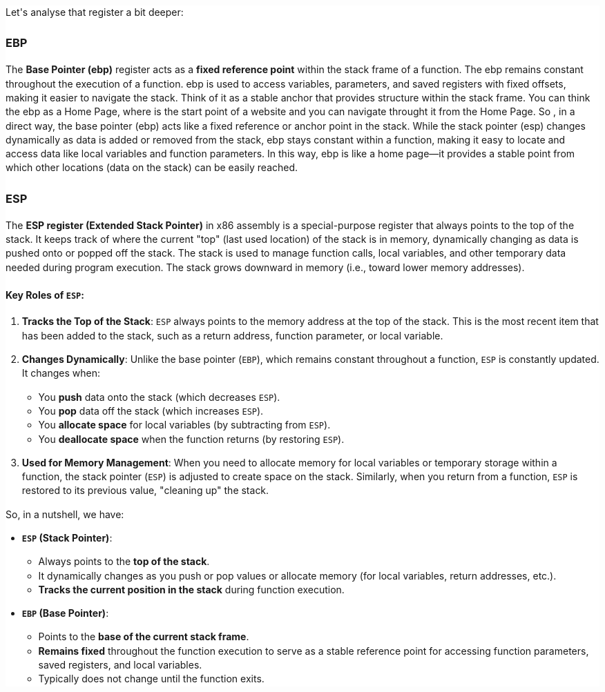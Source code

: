 Let's analyse that register a bit deeper:

### EBP

The **Base Pointer (ebp)** register acts as a **fixed reference point** within the stack frame of a function. The ebp remains constant throughout the execution of a function.
ebp is used to access variables, parameters, and saved registers with fixed offsets, making it easier to navigate the stack. Think of it as a stable anchor that provides structure within the stack frame. You can think the ebp as a Home Page, where is the start point of a website and you can navigate throught it from the Home Page.
So , in a direct way, the base pointer (ebp) acts like a fixed reference or anchor point in the stack. While the stack pointer (esp) changes dynamically as data is added or removed from the stack, ebp stays constant within a function, making it easy to locate and access data like local variables and function parameters. In this way, ebp is like a home page—it provides a stable point from which other locations (data on the stack) can be easily reached.

### ESP

The **ESP register (Extended Stack Pointer)** in x86 assembly is a special-purpose register that always points to the top of the stack. It keeps track of where the current "top" (last used location) of the stack is in memory, dynamically changing as data is pushed onto or popped off the stack.
The stack is used to manage function calls, local variables, and other temporary data needed during program execution. The stack grows downward in memory (i.e., toward lower memory addresses).

#### Key Roles of `ESP`:

1. **Tracks the Top of the Stack**: `ESP` always points to the memory address at the top of the stack. This is the most recent item that has been added to the stack, such as a return address, function parameter, or local variable.
    
2. **Changes Dynamically**: Unlike the base pointer (`EBP`), which remains constant throughout a function, `ESP` is constantly updated. It changes when:
    
    - You **push** data onto the stack (which decreases `ESP`).
    - You **pop** data off the stack (which increases `ESP`).
    - You **allocate space** for local variables (by subtracting from `ESP`).
    - You **deallocate space** when the function returns (by restoring `ESP`).
    
3. **Used for Memory Management**: When you need to allocate memory for local variables or temporary storage within a function, the stack pointer (`ESP`) is adjusted to create space on the stack. Similarly, when you return from a function, `ESP` is restored to its previous value, "cleaning up" the stack.

So, in a nutshell, we have:

- **`ESP` (Stack Pointer)**:    
    - Always points to the **top of the stack**.
    - It dynamically changes as you push or pop values or allocate memory (for local variables, return addresses, etc.).
    - **Tracks the current position in the stack** during function execution.
    
- **`EBP` (Base Pointer)**:    
    - Points to the **base of the current stack frame**.
    - **Remains fixed** throughout the function execution to serve as a stable reference point for accessing function parameters, saved registers, and local variables.
    - Typically does not change until the function exits.
